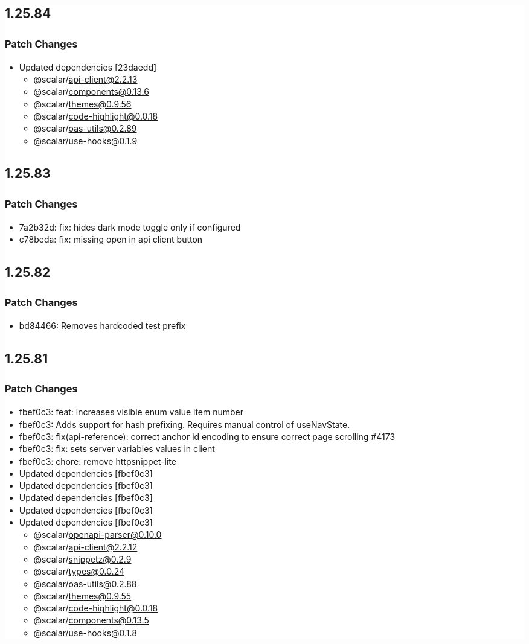 ## 1.25.84

### Patch Changes

- Updated dependencies [23daedd]
  - @scalar/api-client@2.2.13
  - @scalar/components@0.13.6
  - @scalar/themes@0.9.56
  - @scalar/code-highlight@0.0.18
  - @scalar/oas-utils@0.2.89
  - @scalar/use-hooks@0.1.9

## 1.25.83

### Patch Changes

- 7a2b32d: fix: hides dark mode toggle only if configured
- c78beda: fix: missing open in api client button

## 1.25.82

### Patch Changes

- bd84466: Removes hardcoded test prefix

## 1.25.81

### Patch Changes

- fbef0c3: feat: increases visible enum value item number
- fbef0c3: Adds support for hash prefixing. Requires manual control of useNavState.
- fbef0c3: fix(api-reference): correct anchor id encoding to ensure correct page scrolling #4173
- fbef0c3: fix: sets server variables values in client
- fbef0c3: chore: remove httpsnippet-lite
- Updated dependencies [fbef0c3]
- Updated dependencies [fbef0c3]
- Updated dependencies [fbef0c3]
- Updated dependencies [fbef0c3]
- Updated dependencies [fbef0c3]
  - @scalar/openapi-parser@0.10.0
  - @scalar/api-client@2.2.12
  - @scalar/snippetz@0.2.9
  - @scalar/types@0.0.24
  - @scalar/oas-utils@0.2.88
  - @scalar/themes@0.9.55
  - @scalar/code-highlight@0.0.18
  - @scalar/components@0.13.5
  - @scalar/use-hooks@0.1.8
